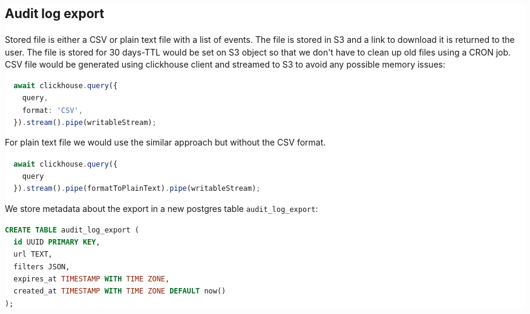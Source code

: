## Audit log export

Stored file is either a CSV or plain text file with a list of events. The file is stored in S3 and a link to download it is returned to the user. The file is stored for 30 days-TTL would be set on S3 object so that we don't have to clean up old files using a CRON job.
CSV file would be generated using clickhouse client and streamed to S3 to avoid any possible memory issues:

```ts
  await clickhouse.query({
    query,
    format: 'CSV',
  }).stream().pipe(writableStream);
```

For plain text file we would use the similar approach but without the CSV format.

```ts
  await clickhouse.query({
    query
  }).stream().pipe(formatToPlainText).pipe(writableStream);
```

We store metadata about the export in a new postgres table `audit_log_export`:


```sql
CREATE TABLE audit_log_export (
  id UUID PRIMARY KEY,
  url TEXT,
  filters JSON,
  expires_at TIMESTAMP WITH TIME ZONE,
  created_at TIMESTAMP WITH TIME ZONE DEFAULT now()
);
```

